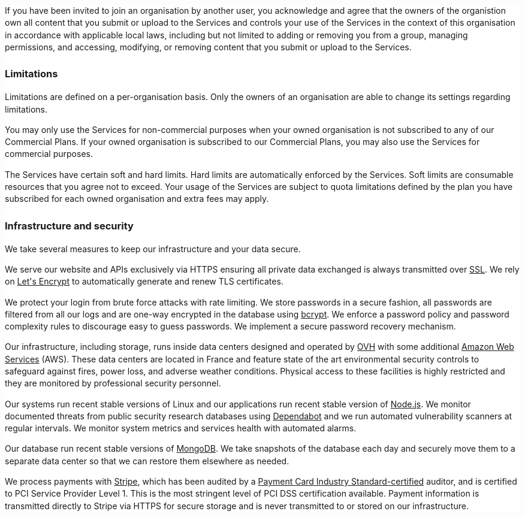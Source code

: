 If you have been invited to join an organisation by another user, you acknowledge and agree that the owners of the organistion own all content that you submit or upload to the Services and controls your use of the Services in the context of this organisation in accordance with applicable local laws, including but not limited to adding or removing you from a group, managing permissions, and accessing, modifying, or removing content that you submit or upload to the Services.

### Limitations

Limitations are defined on a per-organisation basis. Only the owners of an organisation are able to change its settings regarding limitations.

You may only use the Services for non-commercial purposes when your owned organisation is not subscribed to any of our Commercial Plans. If your owned organisation is subscribed to our Commercial Plans, you may also use the Services for commercial purposes.

The Services have certain soft and hard limits. Hard limits are automatically enforced by the Services. Soft limits are consumable resources that you agree not to exceed. Your usage of the Services are subject to quota limitations defined by the plan you have subscribed for each owned organisation and extra fees may apply.

### Infrastructure and security

We take several measures to keep our infrastructure and your data secure.

We serve our website and APIs exclusively via HTTPS ensuring all private data exchanged is always transmitted over [SSL](https://en.wikipedia.org/wiki/Transport_Layer_Security). We rely on [Let's Encrypt](https://letsencrypt.org/) to automatically generate and renew TLS certificates.

We protect your login from brute force attacks with rate limiting. We store passwords in a secure fashion, all passwords are filtered from all our logs and are one-way encrypted in the database using [bcrypt](https://github.com/dcodeIO/bcrypt.js). We enforce a password policy and password complexity rules to discourage easy to guess passwords. We implement a secure password recovery mechanism.

Our infrastructure, including storage, runs inside data centers designed and operated by [OVH](https://www.ovh.com/fr/protection-donnees-personnelles/securite.xml) with some additional [Amazon Web Services](https://aws.amazon.com/security/) (AWS). These data centers are located in France and feature state of the art environmental security controls to safeguard against fires, power loss, and adverse weather conditions. Physical access to these facilities is highly restricted and they are monitored by professional security personnel. 

Our systems run recent stable versions of Linux and our applications run recent stable version of [Node.js](https://nodejs.org). We monitor documented threats from public security research databases using [Dependabot](https://docs.github.com/en/code-security/supply-chain-security/managing-vulnerabilities-in-your-projects-dependencies/about-dependabot-security-updates) and we run automated vulnerability scanners at regular intervals. We monitor system metrics and services health with automated alarms. 

Our database run recent stable versions of [MongoDB](https://www.mongodb.com/). We take snapshots of the database each day and securely move them to a separate data center so that we can restore them elsewhere as needed.

We process payments with [Stripe](https://stripe.com/help/security), which has been audited by a [Payment Card Industry Standard-certified](https://en.wikipedia.org/wiki/Payment_Card_Industry_Data_Security_Standard) auditor, and is certified to PCI Service Provider Level 1. This is the most stringent level of PCI DSS certification available. Payment information is transmitted directly to Stripe via HTTPS for secure storage and is never transmitted to or stored on our infrastructure.

